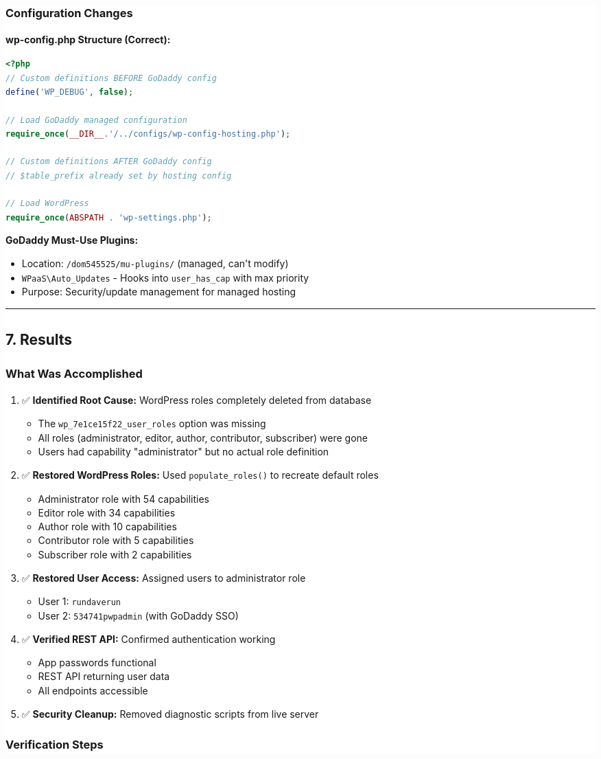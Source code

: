 ### Configuration Changes

**wp-config.php Structure (Correct):**
```php
<?php
// Custom definitions BEFORE GoDaddy config
define('WP_DEBUG', false);

// Load GoDaddy managed configuration
require_once(__DIR__.'/../configs/wp-config-hosting.php');

// Custom definitions AFTER GoDaddy config
// $table_prefix already set by hosting config

// Load WordPress
require_once(ABSPATH . 'wp-settings.php');
```

**GoDaddy Must-Use Plugins:**
- Location: `/dom545525/mu-plugins/` (managed, can't modify)
- `WPaaS\Auto_Updates` - Hooks into `user_has_cap` with max priority
- Purpose: Security/update management for managed hosting

---

## 7. Results

### What Was Accomplished

1. ✅ **Identified Root Cause:** WordPress roles completely deleted from database
   - The `wp_7e1ce15f22_user_roles` option was missing
   - All roles (administrator, editor, author, contributor, subscriber) were gone
   - Users had capability "administrator" but no actual role definition

2. ✅ **Restored WordPress Roles:** Used `populate_roles()` to recreate default roles
   - Administrator role with 54 capabilities
   - Editor role with 34 capabilities
   - Author role with 10 capabilities
   - Contributor role with 5 capabilities
   - Subscriber role with 2 capabilities

3. ✅ **Restored User Access:** Assigned users to administrator role
   - User 1: `rundaverun`
   - User 2: `534741pwpadmin` (with GoDaddy SSO)

4. ✅ **Verified REST API:** Confirmed authentication working
   - App passwords functional
   - REST API returning user data
   - All endpoints accessible

5. ✅ **Security Cleanup:** Removed diagnostic scripts from live server

### Verification Steps

